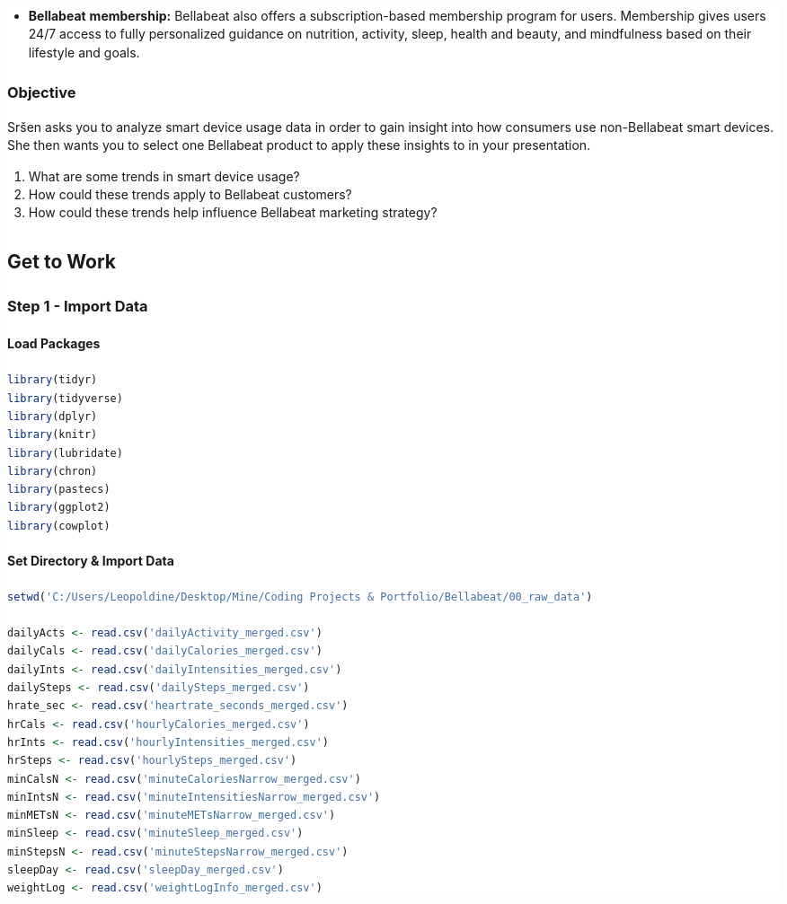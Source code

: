 - **Bellabeat** **membership:** Bellabeat also offers a
  subscription-based membership program for users. Membership gives
  users 24/7 access to fully personalized guidance on nutrition,
  activity, sleep, health and beauty, and mindfulness based on their
  lifestyle and goals.

### Objective

Sršen asks you to analyze smart device usage data in order to gain
insight into how consumers use non-Bellabeat smart devices. She then
wants you to select one Bellabeat product to apply these insights to in
your presentation.

1.  What are some trends in smart device usage?
2.  How could these trends apply to Bellabeat customers?
3.  How could these trends help influence Bellabeat marketing strategy?

## Get to Work

### Step 1 - Import Data

#### Load Packages

``` r
library(tidyr)
library(tidyverse)
library(dplyr)
library(knitr)
library(lubridate)
library(chron)
library(pastecs)
library(ggplot2)
library(cowplot)
```

#### Set Directory & Import Data

``` r
setwd('C:/Users/Leopoldine/Desktop/Mine/Coding Projects & Portfolio/Bellabeat/00_raw_data')

dailyActs <- read.csv('dailyActivity_merged.csv')
dailyCals <- read.csv('dailyCalories_merged.csv')
dailyInts <- read.csv('dailyIntensities_merged.csv')
dailySteps <- read.csv('dailySteps_merged.csv')
hrate_sec <- read.csv('heartrate_seconds_merged.csv')
hrCals <- read.csv('hourlyCalories_merged.csv')
hrInts <- read.csv('hourlyIntensities_merged.csv')
hrSteps <- read.csv('hourlySteps_merged.csv')
minCalsN <- read.csv('minuteCaloriesNarrow_merged.csv')  
minIntsN <- read.csv('minuteIntensitiesNarrow_merged.csv')
minMETsN <- read.csv('minuteMETsNarrow_merged.csv')
minSleep <- read.csv('minuteSleep_merged.csv')
minStepsN <- read.csv('minuteStepsNarrow_merged.csv')
sleepDay <- read.csv('sleepDay_merged.csv')
weightLog <- read.csv('weightLogInfo_merged.csv')
```
